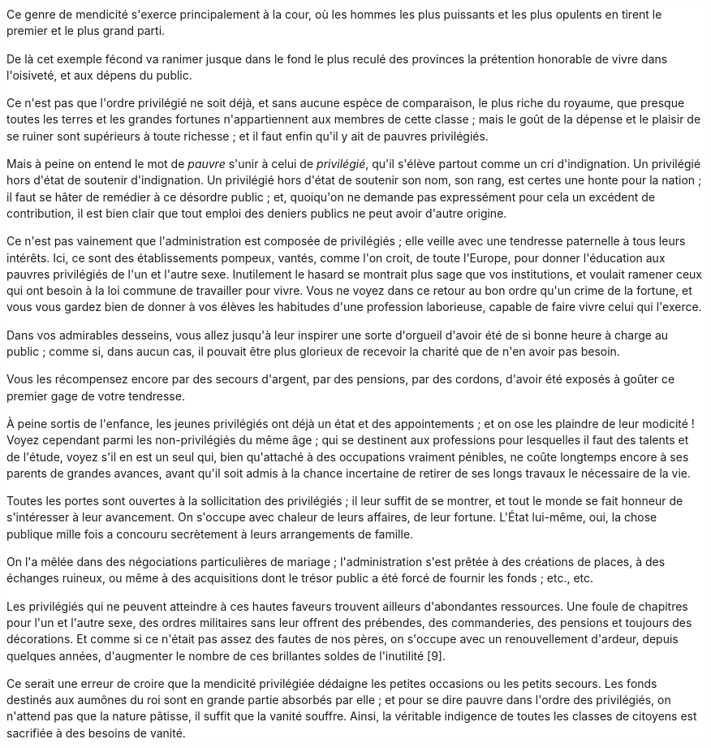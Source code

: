 Ce genre de mendicité s'exerce principalement à la cour, où les hommes les plus puissants et les plus opulents en tirent le premier et le plus grand parti.

De là cet exemple fécond va ranimer jusque dans le fond le plus reculé des provinces la prétention honorable de vivre dans l'oisiveté, et aux dépens du public.

Ce n'est pas que l'ordre privilégié ne soit déjà, et sans aucune espèce de comparaison, le plus riche du royaume, que presque toutes les terres et les grandes fortunes n'appartiennent aux membres de cette classe ; mais le goût de la dépense et le plaisir de se ruiner sont supérieurs à toute richesse ; et il faut enfin qu'il y ait de pauvres privilégiés.

Mais à peine on entend le mot de *pauvre* s'unir à celui de *privilégié*, qu'il s'élève partout comme un cri d'indignation. Un privilégié hors d'état de soutenir d'indignation. Un privilégié hors d'état de soutenir son nom, son rang, est certes une honte pour la nation ; il faut se hâter de remédier à ce désordre public ; et, quoiqu'on ne demande pas expressément pour cela un excédent de contribution, il est bien clair que tout emploi des deniers publics ne peut avoir d'autre origine.

Ce n'est pas vainement que l'administration est composée de privilégiés ; elle veille avec une tendresse paternelle à tous leurs intérêts. Ici, ce sont des établissements pompeux, vantés, comme l'on croit, de toute l'Europe, pour donner l'éducation aux pauvres privilégiés de l'un et l'autre sexe. Inutilement le hasard se montrait plus sage que vos institutions, et voulait ramener ceux qui ont besoin à la loi commune de travailler pour vivre. Vous ne voyez dans ce retour au bon ordre qu'un crime de la fortune, et vous vous gardez bien de donner à vos élèves les habitudes d'une profession laborieuse, capable de faire vivre celui qui l'exerce.

Dans vos admirables desseins, vous allez jusqu'à leur inspirer une sorte d'orgueil d'avoir été de si bonne heure à charge au public ; comme si, dans aucun cas, il pouvait être plus glorieux de recevoir la charité que de n'en avoir pas besoin.

Vous les récompensez encore par des secours d'argent, par des pensions, par des cordons, d'avoir été exposés à goûter ce premier gage de votre tendresse.

À peine sortis de l'enfance, les jeunes privilégiés ont déjà un état et des appointements ; et on ose les plaindre de leur modicité ! Voyez cependant parmi les non-privilégiés du même âge ; qui se destinent aux professions pour lesquelles il faut des talents et de l'étude, voyez s'il en est un seul qui, bien qu'attaché à des occupations vraiment pénibles, ne coûte longtemps encore à ses parents de grandes avances, avant qu'il soit admis à la chance incertaine de retirer de ses longs travaux le nécessaire de la vie.

Toutes les portes sont ouvertes à la sollicitation des privilégiés ; il leur suffit de se montrer, et tout le monde se fait honneur de s'intéresser à leur avancement. On s'occupe avec chaleur de leurs affaires, de leur fortune. L'État lui-même, oui, la chose publique mille fois a concouru secrètement à leurs arrangements de famille.

On l'a mêlée dans des négociations particulières de mariage ; l'administration s'est prêtée à des créations de places, à des échanges ruineux, ou même à des acquisitions dont le trésor public a été forcé de fournir les fonds ; etc., etc.

Les privilégiés qui ne peuvent atteindre à ces hautes faveurs trouvent ailleurs d'abondantes ressources. Une foule de chapitres pour l'un et l'autre sexe, des ordres militaires sans leur offrent des prébendes, des commanderies, des pensions et toujours des décorations. Et comme si ce n'était pas assez des fautes de nos pères, on s'occupe avec un renouvellement d'ardeur, depuis quelques années, d'augmenter le nombre de ces brillantes soldes de l'inutilité [9].

Ce serait une erreur de croire que la mendicité privilégiée dédaigne les petites occasions ou les petits secours. Les fonds destinés aux aumônes du roi sont en grande partie absorbés par elle ; et pour se dire pauvre dans l'ordre des privilégiés, on n'attend pas que la nature pâtisse, il suffit que la vanité souffre. Ainsi, la véritable indigence de toutes les classes de citoyens est sacrifiée à des besoins de vanité.
